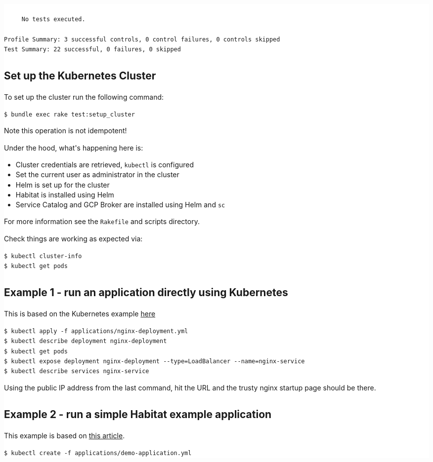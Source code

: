 ```

     No tests executed.

Profile Summary: 3 successful controls, 0 control failures, 0 controls skipped
Test Summary: 22 successful, 0 failures, 0 skipped
```

## Set up the Kubernetes Cluster

To set up the cluster run the following command:

```
$ bundle exec rake test:setup_cluster
```

Note this operation is not idempotent!

Under the hood, what's happening here is:
* Cluster credentials are retrieved, `kubectl` is configured  
* Set the current user as administrator in the cluster
* Helm is set up for the cluster
* Habitat is installed using Helm
* Service Catalog and GCP Broker are installed using Helm and `sc`

For more information see the `Rakefile` and scripts directory. 

Check things are working as expected via:
```
$ kubectl cluster-info
$ kubectl get pods
```

## Example 1 - run an application directly using Kubernetes

This is based on the Kubernetes example [here](https://kubernetes.io/docs/tasks/run-application/)

```
$ kubectl apply -f applications/nginx-deployment.yml
$ kubectl describe deployment nginx-deployment
$ kubectl get pods
$ kubectl expose deployment nginx-deployment --type=LoadBalancer --name=nginx-service
$ kubectl describe services nginx-service 
```
Using the public IP address from the last command, hit the URL and the trusty nginx startup page should be there. 

## Example 2 - run a simple Habitat example application

This example is based on [this article](https://kinvolk.io/blog/2017/12/get-started-with-habitat-on-kubernetes/). 

```
$ kubectl create -f applications/demo-application.yml
```
